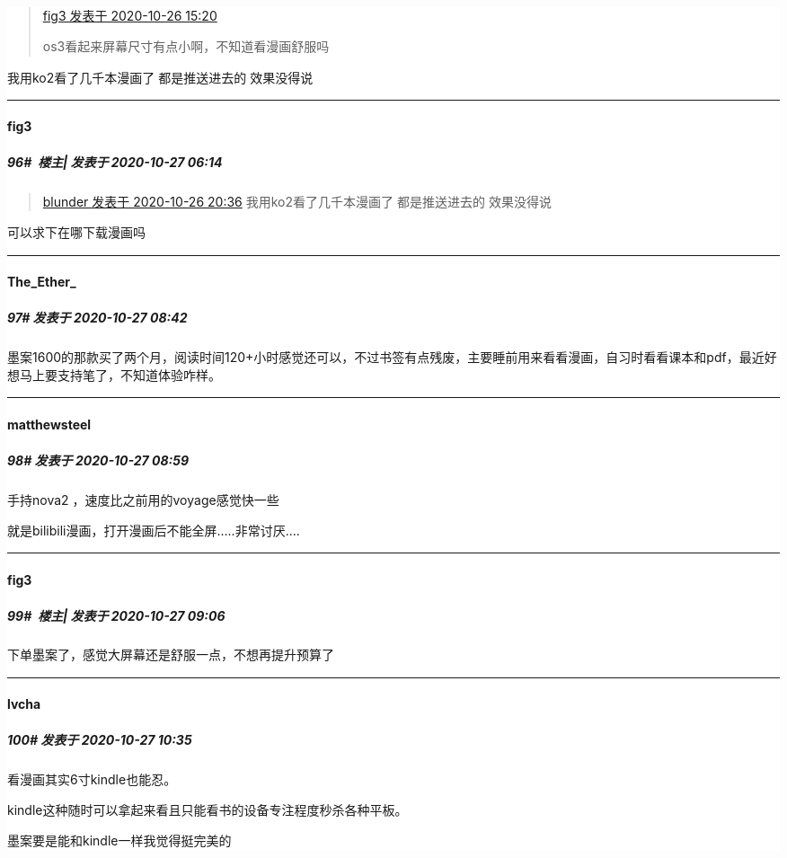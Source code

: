 
<blockquote><a href="httphttps://bbs.saraba1st.com/2b/forum.php?mod=redirect&amp;goto=findpost&amp;pid=49177379&amp;ptid=1967005" target="_blank">fig3 发表于 2020-10-26 15:20</a>

os3看起来屏幕尺寸有点小啊，不知道看漫画舒服吗</blockquote>
我用ko2看了几千本漫画了 都是推送进去的 效果没得说


-----

####  fig3  
##### 96#         楼主| 发表于 2020-10-27 06:14


<blockquote><a href="httphttps://bbs.saraba1st.com/2b/forum.php?mod=redirect&amp;goto=findpost&amp;pid=49181312&amp;ptid=1967005" target="_blank">blunder 发表于 2020-10-26 20:36</a>
我用ko2看了几千本漫画了 都是推送进去的 效果没得说</blockquote>
可以求下在哪下载漫画吗


-----

####  The_Ether_  
##### 97#       发表于 2020-10-27 08:42


墨案1600的那款买了两个月，阅读时间120+小时感觉还可以，不过书签有点残废，主要睡前用来看看漫画，自习时看看课本和pdf，最近好想马上要支持笔了，不知道体验咋样。


-----

####  matthewsteel  
##### 98#       发表于 2020-10-27 08:59


手持nova2 ，速度比之前用的voyage感觉快一些

就是bilibili漫画，打开漫画后不能全屏.....非常讨厌....


-----

####  fig3  
##### 99#         楼主| 发表于 2020-10-27 09:06


下单墨案了，感觉大屏幕还是舒服一点，不想再提升预算了


-----

####  lvcha  
##### 100#       发表于 2020-10-27 10:35


看漫画其实6寸kindle也能忍。

kindle这种随时可以拿起来看且只能看书的设备专注程度秒杀各种平板。

墨案要是能和kindle一样我觉得挺完美的
